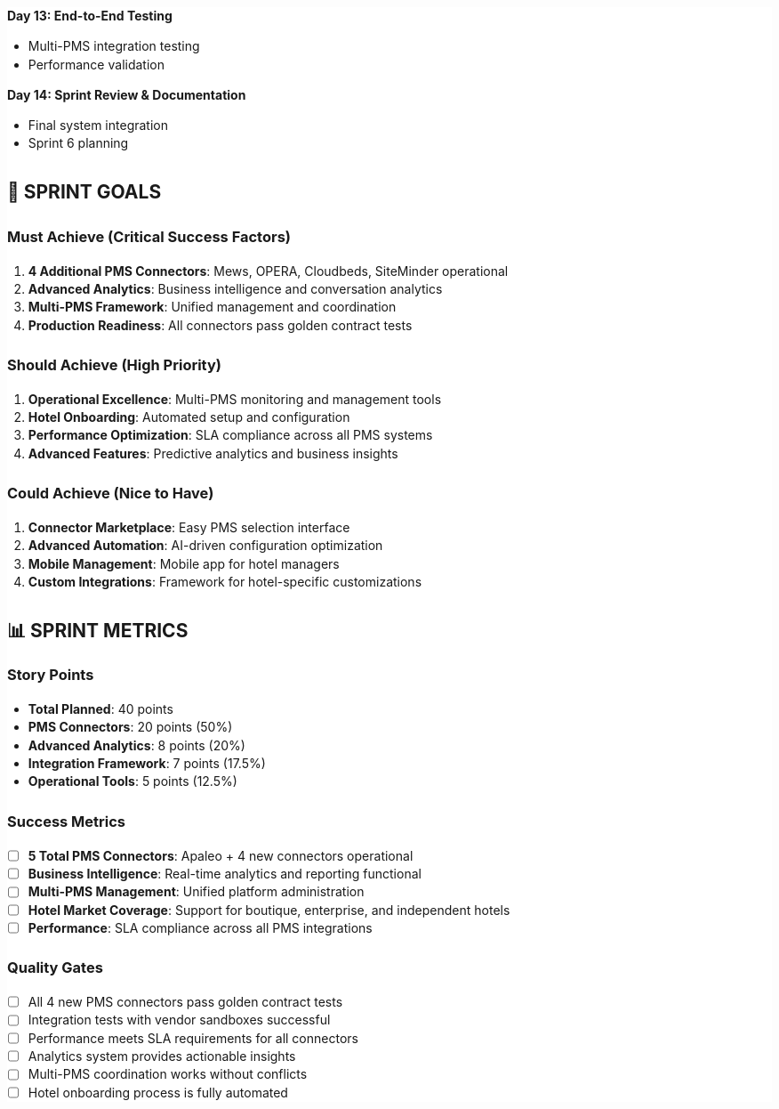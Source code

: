 **Day 13: End-to-End Testing**
- Multi-PMS integration testing
- Performance validation

**Day 14: Sprint Review & Documentation**
- Final system integration
- Sprint 6 planning

## 🎯 SPRINT GOALS

### Must Achieve (Critical Success Factors)
1. **4 Additional PMS Connectors**: Mews, OPERA, Cloudbeds, SiteMinder operational
2. **Advanced Analytics**: Business intelligence and conversation analytics
3. **Multi-PMS Framework**: Unified management and coordination
4. **Production Readiness**: All connectors pass golden contract tests

### Should Achieve (High Priority)
1. **Operational Excellence**: Multi-PMS monitoring and management tools
2. **Hotel Onboarding**: Automated setup and configuration
3. **Performance Optimization**: SLA compliance across all PMS systems
4. **Advanced Features**: Predictive analytics and business insights

### Could Achieve (Nice to Have)
1. **Connector Marketplace**: Easy PMS selection interface
2. **Advanced Automation**: AI-driven configuration optimization
3. **Mobile Management**: Mobile app for hotel managers
4. **Custom Integrations**: Framework for hotel-specific customizations

## 📊 SPRINT METRICS

### Story Points
- **Total Planned**: 40 points
- **PMS Connectors**: 20 points (50%)
- **Advanced Analytics**: 8 points (20%)
- **Integration Framework**: 7 points (17.5%)
- **Operational Tools**: 5 points (12.5%)

### Success Metrics
- [ ] **5 Total PMS Connectors**: Apaleo + 4 new connectors operational
- [ ] **Business Intelligence**: Real-time analytics and reporting functional
- [ ] **Multi-PMS Management**: Unified platform administration
- [ ] **Hotel Market Coverage**: Support for boutique, enterprise, and independent hotels
- [ ] **Performance**: SLA compliance across all PMS integrations

### Quality Gates
- [ ] All 4 new PMS connectors pass golden contract tests
- [ ] Integration tests with vendor sandboxes successful
- [ ] Performance meets SLA requirements for all connectors
- [ ] Analytics system provides actionable insights
- [ ] Multi-PMS coordination works without conflicts
- [ ] Hotel onboarding process is fully automated
